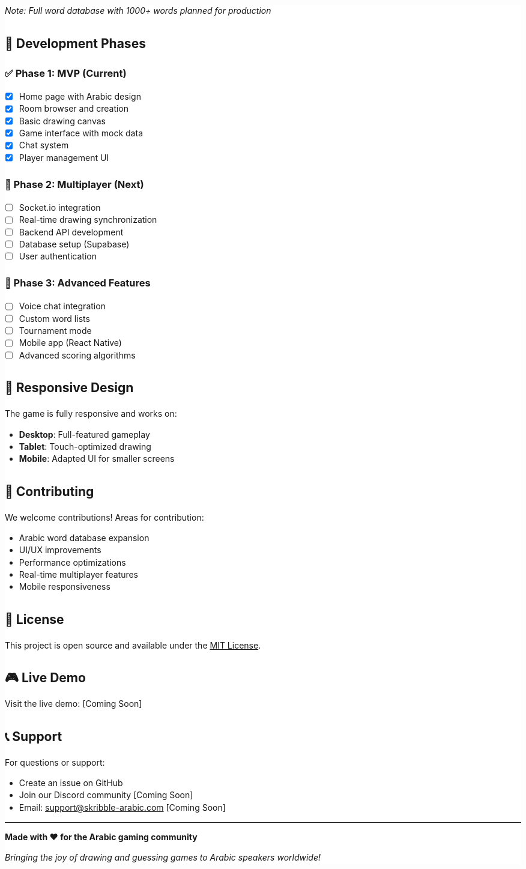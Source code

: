 *Note: Full word database with 1000+ words planned for production*

## 🎯 Development Phases

### ✅ Phase 1: MVP (Current)
- [x] Home page with Arabic design
- [x] Room browser and creation
- [x] Basic drawing canvas
- [x] Game interface with mock data
- [x] Chat system
- [x] Player management UI

### 🔄 Phase 2: Multiplayer (Next)
- [ ] Socket.io integration
- [ ] Real-time drawing synchronization
- [ ] Backend API development
- [ ] Database setup (Supabase)
- [ ] User authentication

### 🎯 Phase 3: Advanced Features
- [ ] Voice chat integration
- [ ] Custom word lists
- [ ] Tournament mode
- [ ] Mobile app (React Native)
- [ ] Advanced scoring algorithms

## 📱 Responsive Design

The game is fully responsive and works on:
- **Desktop**: Full-featured gameplay
- **Tablet**: Touch-optimized drawing
- **Mobile**: Adapted UI for smaller screens

## 🤝 Contributing

We welcome contributions! Areas for contribution:
- Arabic word database expansion
- UI/UX improvements
- Performance optimizations
- Real-time multiplayer features
- Mobile responsiveness

## 📝 License

This project is open source and available under the [MIT License](LICENSE).

## 🎮 Live Demo

Visit the live demo: [Coming Soon]

## 📞 Support

For questions or support:
- Create an issue on GitHub
- Join our Discord community [Coming Soon]
- Email: support@skribble-arabic.com [Coming Soon]

---

**Made with ❤️ for the Arabic gaming community**

*Bringing the joy of drawing and guessing games to Arabic speakers worldwide!*
